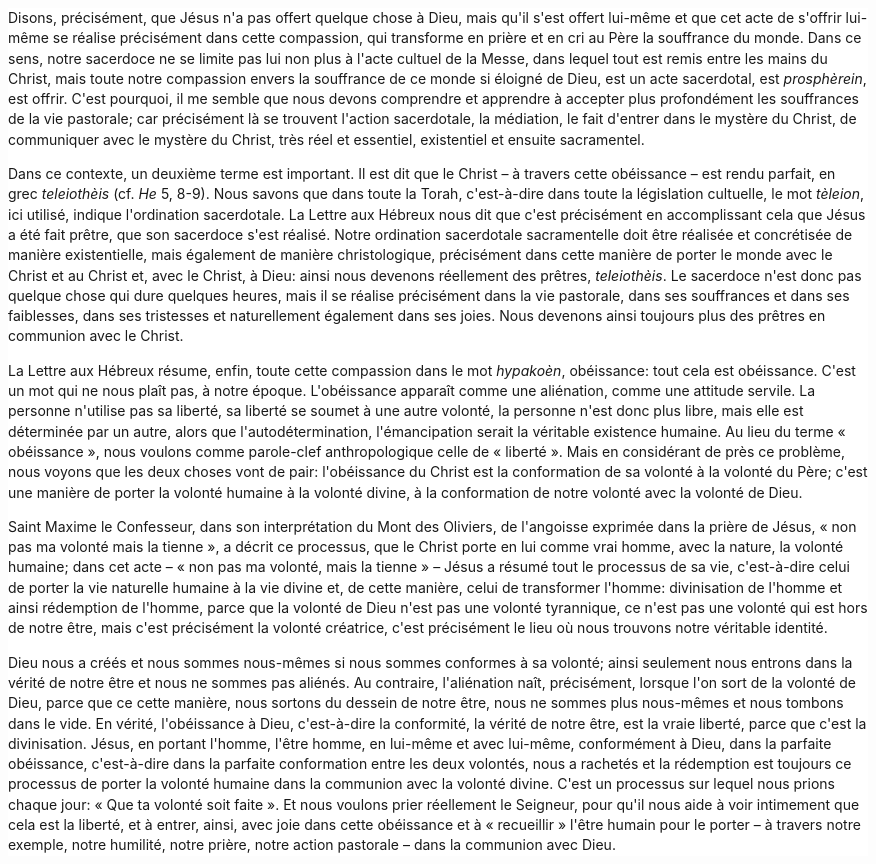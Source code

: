 Disons, précisément, que Jésus n'a pas offert quelque chose à Dieu, mais qu'il s'est offert lui-même et que cet acte de s'offrir lui-même se réalise précisément dans cette compassion, qui transforme en prière et en cri au Père la souffrance du monde. Dans ce sens, notre sacerdoce ne se limite pas lui non plus à l'acte cultuel de la Messe, dans lequel tout est remis entre les mains du Christ, mais toute notre compassion envers la souffrance de ce monde si éloigné de Dieu, est un acte sacerdotal, est *prosphèrein*, est offrir. C'est pourquoi, il me semble que nous devons comprendre et apprendre à accepter plus profondément les souffrances de la vie pastorale; car précisément là se trouvent l'action sacerdotale, la médiation, le fait d'entrer dans le mystère du Christ, de communiquer avec le mystère du Christ, très réel et essentiel, existentiel et ensuite sacramentel.

Dans ce contexte, un deuxième terme est important. Il est dit que le Christ – à travers cette obéissance – est rendu parfait, en grec *teleiothèis* (cf. *He* 5, 8-9). Nous savons que dans toute la Torah, c'est-à-dire dans toute la législation cultuelle, le mot *tèleion*, ici utilisé, indique l'ordination sacerdotale. La Lettre aux Hébreux nous dit que c'est précisément en accomplissant cela que Jésus a été fait prêtre, que son sacerdoce s'est réalisé. Notre ordination sacerdotale sacramentelle doit être réalisée et concrétisée de manière existentielle, mais également de manière christologique, précisément dans cette manière de porter le monde avec le Christ et au Christ et, avec le Christ, à Dieu: ainsi nous devenons réellement des prêtres, *teleiothèis*. Le sacerdoce n'est donc pas quelque chose qui dure quelques heures, mais il se réalise précisément dans la vie pastorale, dans ses souffrances et dans ses faiblesses, dans ses tristesses et naturellement également dans ses joies. Nous devenons ainsi toujours plus des prêtres en communion avec le Christ.

La Lettre aux Hébreux résume, enfin, toute cette compassion dans le mot *hypakoèn*, obéissance: tout cela est obéissance. C'est un mot qui ne nous plaît pas, à notre époque. L'obéissance apparaît comme une aliénation, comme une attitude servile. La personne n'utilise pas sa liberté, sa liberté se soumet à une autre volonté, la personne n'est donc plus libre, mais elle est déterminée par un autre, alors que l'autodétermination, l'émancipation serait la véritable existence humaine. Au lieu du terme « obéissance », nous voulons comme parole-clef anthropologique celle de « liberté ». Mais en considérant de près ce problème, nous voyons que les deux choses vont de pair: l'obéissance du Christ est la conformation de sa volonté à la volonté du Père; c'est une manière de porter la volonté humaine à la volonté divine, à la conformation de notre volonté avec la volonté de Dieu.

Saint Maxime le Confesseur, dans son interprétation du Mont des Oliviers, de l'angoisse exprimée dans la prière de Jésus, « non pas ma volonté mais la tienne », a décrit ce processus, que le Christ porte en lui comme vrai homme, avec la nature, la volonté humaine; dans cet acte – « non pas ma volonté, mais la tienne » – Jésus a résumé tout le processus de sa vie, c'est-à-dire celui de porter la vie naturelle humaine à la vie divine et, de cette manière, celui de transformer l'homme: divinisation de l'homme et ainsi rédemption de l'homme, parce que la volonté de Dieu n'est pas une volonté tyrannique, ce n'est pas une volonté qui est hors de notre être, mais c'est précisément la volonté créatrice, c'est précisément le lieu où nous trouvons notre véritable identité.

Dieu nous a créés et nous sommes nous-mêmes si nous sommes conformes à sa volonté; ainsi seulement nous entrons dans la vérité de notre être et nous ne sommes pas aliénés. Au contraire, l'aliénation naît, précisément, lorsque l'on sort de la volonté de Dieu, parce que ce cette manière, nous sortons du dessein de notre être, nous ne sommes plus nous-mêmes et nous tombons dans le vide. En vérité, l'obéissance à Dieu, c'est-à-dire la conformité, la vérité de notre être, est la vraie liberté, parce que c'est la divinisation. Jésus, en portant l'homme, l'être homme, en lui-même et avec lui-même, conformément à Dieu, dans la parfaite obéissance, c'est-à-dire dans la parfaite conformation entre les deux volontés, nous a rachetés et la rédemption est toujours ce processus de porter la volonté humaine dans la communion avec la volonté divine. C'est un processus sur lequel nous prions chaque jour: « Que ta volonté soit faite ». Et nous voulons prier réellement le Seigneur, pour qu'il nous aide à voir intimement que cela est la liberté, et à entrer, ainsi, avec joie dans cette obéissance et à « recueillir » l'être humain pour le porter – à travers notre exemple, notre humilité, notre prière, notre action pastorale – dans la communion avec Dieu.
